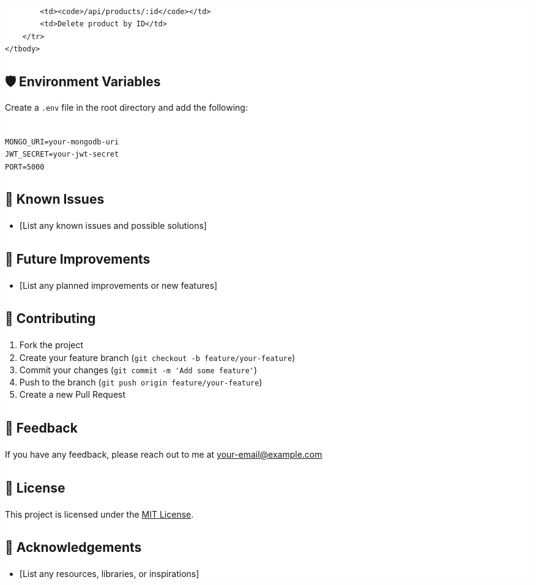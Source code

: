             <td><code>/api/products/:id</code></td>
            <td>Delete product by ID</td>
        </tr>
    </tbody>
</table>

<h2>🛡️ Environment Variables</h2>
<p>Create a <code>.env</code> file in the root directory and add the following:</p>
<pre><code>
MONGO_URI=your-mongodb-uri
JWT_SECRET=your-jwt-secret
PORT=5000
</code></pre>

<h2>🐛 Known Issues</h2>
<ul>
    <li>[List any known issues and possible solutions]</li>
</ul>

<h2>🎯 Future Improvements</h2>
<ul>
    <li>[List any planned improvements or new features]</li>
</ul>

<h2>🤝 Contributing</h2>
<ol>
    <li>Fork the project</li>
    <li>Create your feature branch (<code>git checkout -b feature/your-feature</code>)</li>
    <li>Commit your changes (<code>git commit -m 'Add some feature'</code>)</li>
    <li>Push to the branch (<code>git push origin feature/your-feature</code>)</li>
    <li>Create a new Pull Request</li>
</ol>

<h2>🌟 Feedback</h2>
<p>If you have any feedback, please reach out to me at <a href="mailto:your-email@example.com">your-email@example.com</a></p>

<h2>📄 License</h2>
<p>This project is licensed under the <a href="LICENSE">MIT License</a>.</p>

<h2>🙌 Acknowledgements</h2>
<ul>
    <li>[List any resources, libraries, or inspirations]</li>
</ul>

</body>
</html>
